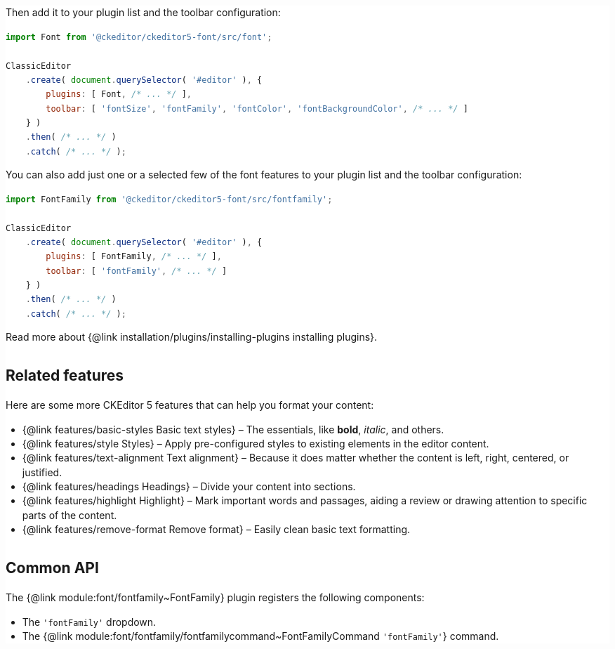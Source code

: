 Then add it to your plugin list and the toolbar configuration:

```js
import Font from '@ckeditor/ckeditor5-font/src/font';

ClassicEditor
	.create( document.querySelector( '#editor' ), {
		plugins: [ Font, /* ... */ ],
		toolbar: [ 'fontSize', 'fontFamily', 'fontColor', 'fontBackgroundColor', /* ... */ ]
	} )
	.then( /* ... */ )
	.catch( /* ... */ );
```

You can also add just one or a selected few of the font features to your plugin list and the toolbar configuration:

```js
import FontFamily from '@ckeditor/ckeditor5-font/src/fontfamily';

ClassicEditor
	.create( document.querySelector( '#editor' ), {
		plugins: [ FontFamily, /* ... */ ],
		toolbar: [ 'fontFamily', /* ... */ ]
	} )
	.then( /* ... */ )
	.catch( /* ... */ );
```

<info-box info>
	Read more about {@link installation/plugins/installing-plugins installing plugins}.
</info-box>

## Related features

Here are some more CKEditor 5 features that can help you format your content:
* {@link features/basic-styles Basic text styles} &ndash; The essentials, like **bold**, *italic*, and others.
* {@link features/style Styles} &ndash; Apply pre-configured styles to existing elements in the editor content.
* {@link features/text-alignment Text alignment} &ndash; Because it does matter whether the content is left, right, centered, or justified.
* {@link features/headings Headings} &ndash; Divide your content into sections.
* {@link features/highlight Highlight} &ndash; Mark important words and passages, aiding a review or drawing attention to specific parts of the content.
* {@link features/remove-format Remove format} &ndash; Easily clean basic text formatting.

## Common API

The {@link module:font/fontfamily~FontFamily} plugin registers the following components:

* The `'fontFamily'` dropdown.
* The {@link module:font/fontfamily/fontfamilycommand~FontFamilyCommand `'fontFamily'`} command.
